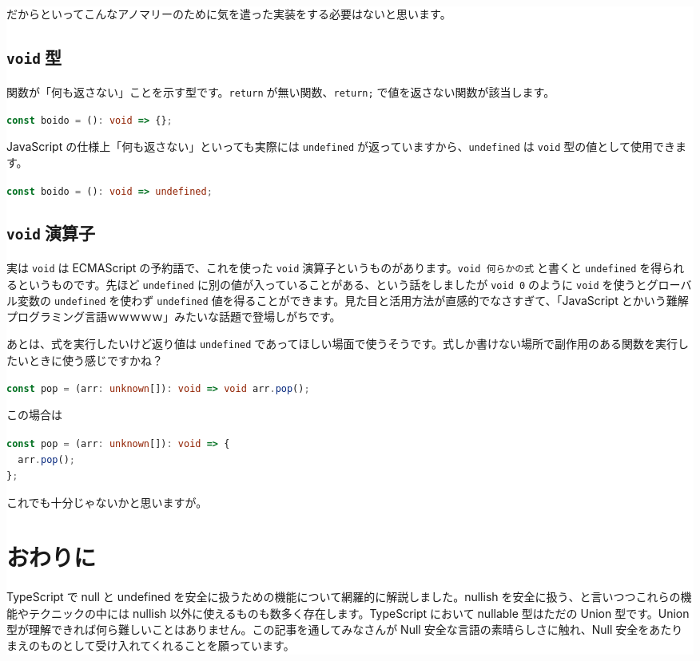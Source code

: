 だからといってこんなアノマリーのために気を遣った実装をする必要はないと思います。

## `void` 型

関数が「何も返さない」ことを示す型です。`return` が無い関数、`return;` で値を返さない関数が該当します。

```ts
const boido = (): void => {};
```

JavaScript の仕様上「何も返さない」といっても実際には `undefined` が返っていますから、`undefined` は `void` 型の値として使用できます。

```ts
const boido = (): void => undefined;
```

## `void` 演算子

実は `void` は ECMAScript の予約語で、これを使った `void` 演算子というものがあります。`void 何らかの式` と書くと `undefined` を得られるというものです。先ほど `undefined` に別の値が入っていることがある、という話をしましたが `void 0` のように `void` を使うとグローバル変数の `undefined` を使わず `undefined` 値を得ることができます。見た目と活用方法が直感的でなさすぎて、「JavaScript とかいう難解プログラミング言語ｗｗｗｗｗ」みたいな話題で登場しがちです。

あとは、式を実行したいけど返り値は `undefined` であってほしい場面で使うそうです。式しか書けない場所で副作用のある関数を実行したいときに使う感じですかね？

```ts
const pop = (arr: unknown[]): void => void arr.pop();
```

この場合は

```ts
const pop = (arr: unknown[]): void => {
  arr.pop();
};
```

これでも十分じゃないかと思いますが。

# おわりに

TypeScript で null と undefined を安全に扱うための機能について網羅的に解説しました。nullish を安全に扱う、と言いつつこれらの機能やテクニックの中には nullish 以外に使えるものも数多く存在します。TypeScript において nullable 型はただの Union 型です。Union 型が理解できれば何ら難しいことはありません。この記事を通してみなさんが Null 安全な言語の素晴らしさに触れ、Null 安全をあたりまえのものとして受け入れてくれることを願っています。
